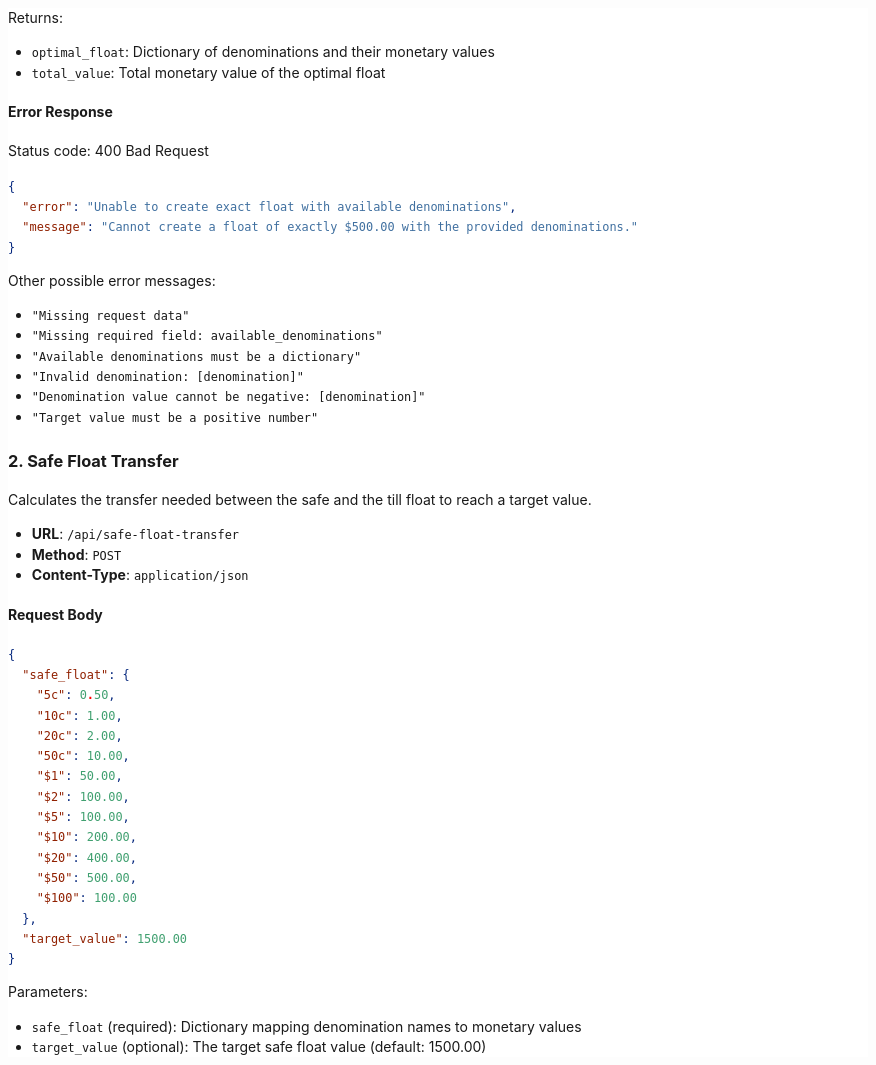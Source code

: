Returns:
- `optimal_float`: Dictionary of denominations and their monetary values
- `total_value`: Total monetary value of the optimal float

#### Error Response

Status code: 400 Bad Request

```json
{
  "error": "Unable to create exact float with available denominations",
  "message": "Cannot create a float of exactly $500.00 with the provided denominations."
}
```

Other possible error messages:
- `"Missing request data"`
- `"Missing required field: available_denominations"`
- `"Available denominations must be a dictionary"`
- `"Invalid denomination: [denomination]"`
- `"Denomination value cannot be negative: [denomination]"`
- `"Target value must be a positive number"`

### 2. Safe Float Transfer

Calculates the transfer needed between the safe and the till float to reach a target value.

- **URL**: `/api/safe-float-transfer`
- **Method**: `POST`
- **Content-Type**: `application/json`

#### Request Body

```json
{
  "safe_float": {
    "5c": 0.50,
    "10c": 1.00,
    "20c": 2.00,
    "50c": 10.00,
    "$1": 50.00,
    "$2": 100.00,
    "$5": 100.00,
    "$10": 200.00,
    "$20": 400.00,
    "$50": 500.00,
    "$100": 100.00
  },
  "target_value": 1500.00
}
```

Parameters:
- `safe_float` (required): Dictionary mapping denomination names to monetary values
- `target_value` (optional): The target safe float value (default: 1500.00)
